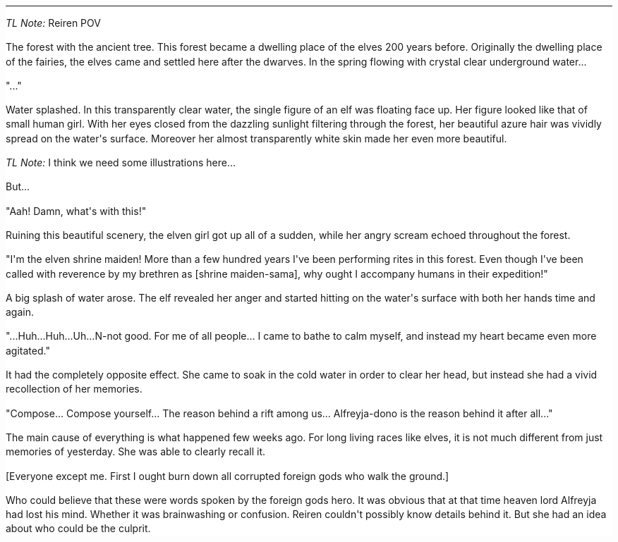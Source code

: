 -------------------------------------------------------------------------------

_TL Note:_ Reiren POV

The forest with the ancient tree.
This forest became a dwelling place of the elves 200 years before.
Originally the dwelling place of the fairies, the elves came and settled here after the dwarves.
In the spring flowing with crystal clear underground water...

"..."

Water splashed.
In this transparently clear water, the single figure of an elf was floating face up.
Her figure looked like that of small human girl.
With her eyes closed from the dazzling sunlight filtering through the forest, her beautiful azure hair was vividly spread on the water's surface.
Moreover her almost transparently white skin made her even more beautiful.

_TL Note:_ I think we need some illustrations here...

But...

"Aah! Damn, what's with this!"

Ruining this beautiful scenery, the elven girl got up all of a sudden, while her angry scream echoed throughout the forest.

"I'm the elven shrine maiden!
More than a few hundred years I've been performing rites in this forest.
Even though I've been called with reverence by my brethren as [shrine maiden-sama], why ought I accompany humans in their expedition!"

A big splash of water arose.
The elf revealed her anger and started hitting on the water's surface with both her hands time and again.

"...Huh...Huh...Uh...N-not good.
For me of all people...
I came to bathe to calm myself, and instead my heart became even more agitated."

It had the completely opposite effect.
She came to soak in the cold water in order to clear her head, but instead she had a vivid recollection of her memories.

"Compose... Compose yourself...
The reason behind a rift among us...
Alfreyja-dono is the reason behind it after all..."

The main cause of everything is what happened few weeks ago.
For long living races like elves, it is not much different from just memories of yesterday.
She was able to clearly recall it.

[Everyone except me.
First I ought burn down all corrupted foreign gods who walk the ground.]

Who could believe that these were words spoken by the foreign gods hero.
It was obvious that at that time heaven lord Alfreyja had lost his mind.
Whether it was brainwashing or confusion.
Reiren couldn't possibly know details behind it.
But she had an idea about who could be the culprit.
